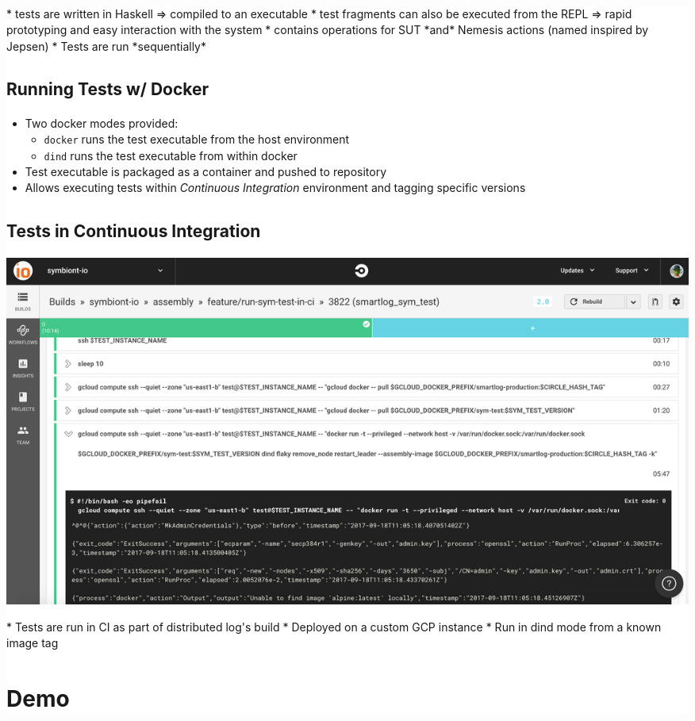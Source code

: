 <div class="notes">
* tests are written in Haskell => compiled to an executable
* test fragments can also be executed from the REPL => rapid prototyping and easy interaction with the system
* contains operations for SUT *and* Nemesis actions (named inspired by Jepsen) 
* Tests are run *sequentially*
</div>

## Running Tests w/ Docker

* Two docker modes provided:
    * `docker` runs the test executable from the host environment
    * `dind` runs the test executable from within docker
* Test executable is packaged as a container and pushed to repository
* Allows executing tests within  _Continuous Integration_ environment and tagging specific versions

## Tests in Continuous Integration ##

![](/images/symbiont-circle-ci-assembly-sym-test.png)

<div class="notes">
* Tests are run in CI as part of distributed log's build 
* Deployed on a custom GCP instance 
* Run in dind mode from a known image tag
</div>

# Demo 

